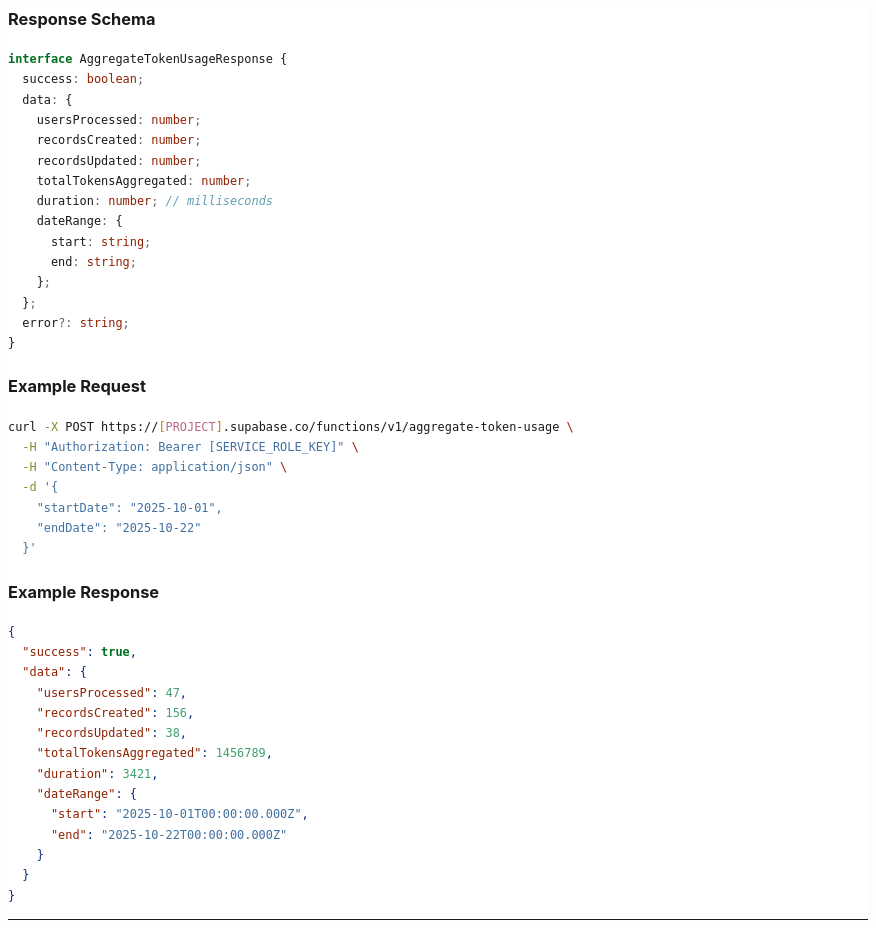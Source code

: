 ### Response Schema

```typescript
interface AggregateTokenUsageResponse {
  success: boolean;
  data: {
    usersProcessed: number;
    recordsCreated: number;
    recordsUpdated: number;
    totalTokensAggregated: number;
    duration: number; // milliseconds
    dateRange: {
      start: string;
      end: string;
    };
  };
  error?: string;
}
```

### Example Request

```bash
curl -X POST https://[PROJECT].supabase.co/functions/v1/aggregate-token-usage \
  -H "Authorization: Bearer [SERVICE_ROLE_KEY]" \
  -H "Content-Type: application/json" \
  -d '{
    "startDate": "2025-10-01",
    "endDate": "2025-10-22"
  }'
```

### Example Response

```json
{
  "success": true,
  "data": {
    "usersProcessed": 47,
    "recordsCreated": 156,
    "recordsUpdated": 38,
    "totalTokensAggregated": 1456789,
    "duration": 3421,
    "dateRange": {
      "start": "2025-10-01T00:00:00.000Z",
      "end": "2025-10-22T00:00:00.000Z"
    }
  }
}
```

---
